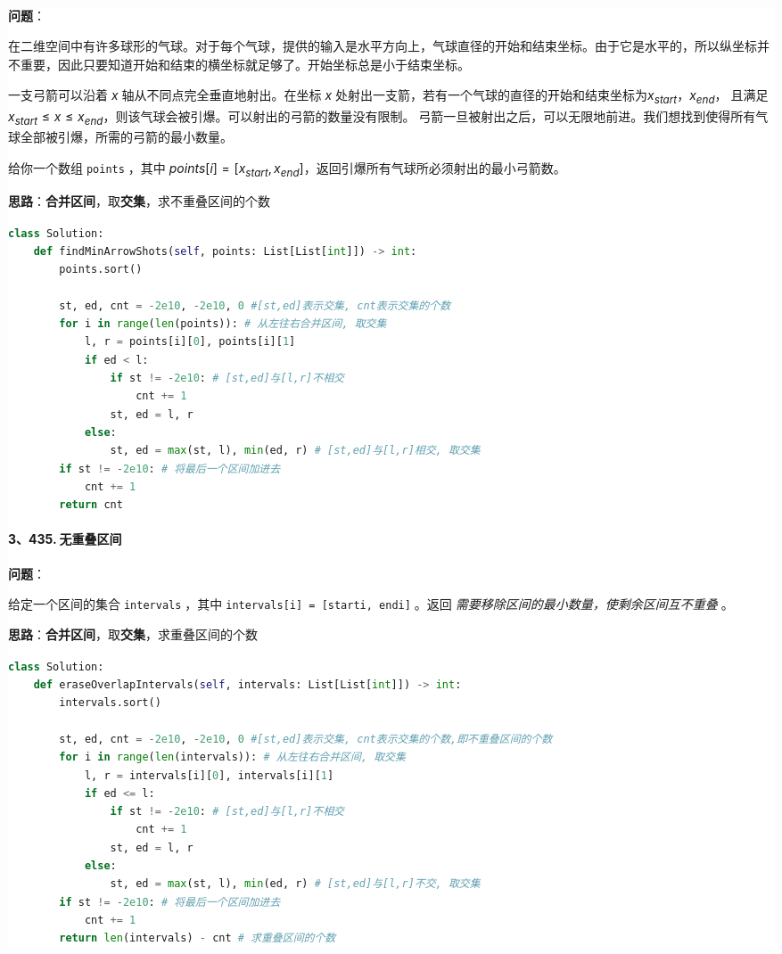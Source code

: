 **问题**：

在二维空间中有许多球形的气球。对于每个气球，提供的输入是水平方向上，气球直径的开始和结束坐标。由于它是水平的，所以纵坐标并不重要，因此只要知道开始和结束的横坐标就足够了。开始坐标总是小于结束坐标。

一支弓箭可以沿着 $x$ 轴从不同点完全垂直地射出。在坐标 $x$ 处射出一支箭，若有一个气球的直径的开始和结束坐标为$x_{start}$，$x_{end}$， 且满足  $x_{start} ≤ x ≤ x_{end}$，则该气球会被引爆。可以射出的弓箭的数量没有限制。 弓箭一旦被射出之后，可以无限地前进。我们想找到使得所有气球全部被引爆，所需的弓箭的最小数量。

给你一个数组 `points` ，其中 $points[i] = [x_{start},x_{end}]$，返回引爆所有气球所必须射出的最小弓箭数。

**思路**：**合并区间**，取**交集**，求不重叠区间的个数

```python
class Solution:
    def findMinArrowShots(self, points: List[List[int]]) -> int:
        points.sort()

        st, ed, cnt = -2e10, -2e10, 0 #[st,ed]表示交集, cnt表示交集的个数
        for i in range(len(points)): # 从左往右合并区间, 取交集
            l, r = points[i][0], points[i][1]
            if ed < l:
                if st != -2e10: # [st,ed]与[l,r]不相交
                    cnt += 1
                st, ed = l, r
            else:
                st, ed = max(st, l), min(ed, r) # [st,ed]与[l,r]相交, 取交集
        if st != -2e10: # 将最后一个区间加进去
            cnt += 1
        return cnt
```

#### 3、435. 无重叠区间

**问题**：

给定一个区间的集合 `intervals` ，其中 `intervals[i] = [starti, endi]` 。返回 *需要移除区间的最小数量，使剩余区间互不重叠* 。

**思路**：**合并区间**，取**交集**，求重叠区间的个数

```python
class Solution:
    def eraseOverlapIntervals(self, intervals: List[List[int]]) -> int:
        intervals.sort()

        st, ed, cnt = -2e10, -2e10, 0 #[st,ed]表示交集, cnt表示交集的个数,即不重叠区间的个数
        for i in range(len(intervals)): # 从左往右合并区间, 取交集
            l, r = intervals[i][0], intervals[i][1]
            if ed <= l:
                if st != -2e10: # [st,ed]与[l,r]不相交
                    cnt += 1
                st, ed = l, r
            else:
                st, ed = max(st, l), min(ed, r) # [st,ed]与[l,r]不交, 取交集
        if st != -2e10: # 将最后一个区间加进去
            cnt += 1
        return len(intervals) - cnt # 求重叠区间的个数
```
